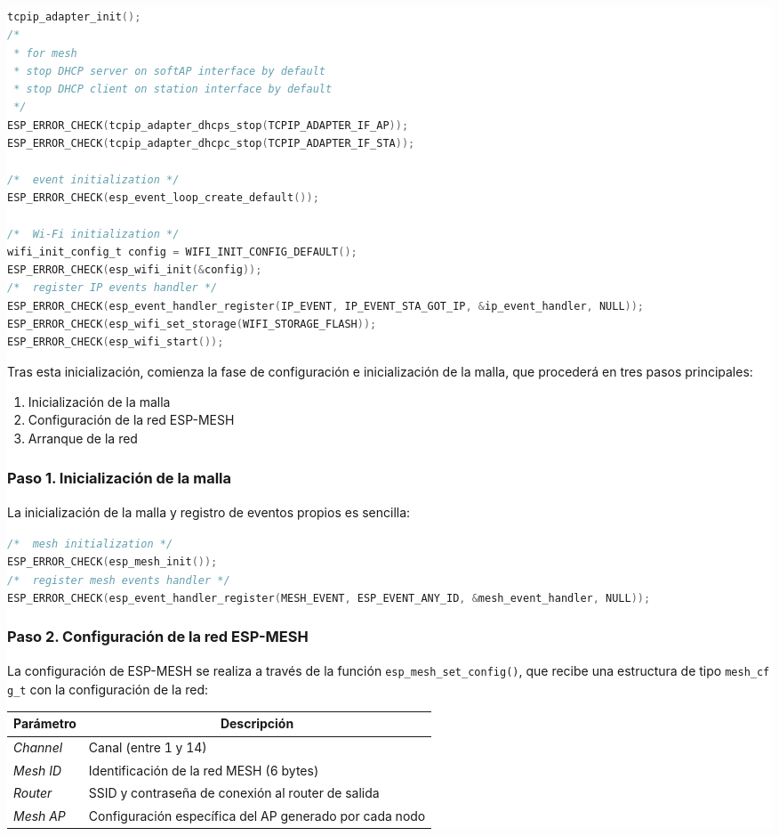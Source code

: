 ```c
tcpip_adapter_init();
/*
 * for mesh
 * stop DHCP server on softAP interface by default
 * stop DHCP client on station interface by default
 */
ESP_ERROR_CHECK(tcpip_adapter_dhcps_stop(TCPIP_ADAPTER_IF_AP));
ESP_ERROR_CHECK(tcpip_adapter_dhcpc_stop(TCPIP_ADAPTER_IF_STA));

/*  event initialization */
ESP_ERROR_CHECK(esp_event_loop_create_default());

/*  Wi-Fi initialization */
wifi_init_config_t config = WIFI_INIT_CONFIG_DEFAULT();
ESP_ERROR_CHECK(esp_wifi_init(&config));
/*  register IP events handler */
ESP_ERROR_CHECK(esp_event_handler_register(IP_EVENT, IP_EVENT_STA_GOT_IP, &ip_event_handler, NULL));
ESP_ERROR_CHECK(esp_wifi_set_storage(WIFI_STORAGE_FLASH));
ESP_ERROR_CHECK(esp_wifi_start());
```

Tras esta inicialización, comienza la fase de configuración e inicialización
de la malla, que procederá en tres pasos principales:

1. Inicialización de la malla
2. Configuración de la red ESP-MESH
3. Arranque de la red

### Paso 1. Inicialización de la malla

La inicialización de la malla y registro de eventos propios es sencilla:

```c
/*  mesh initialization */
ESP_ERROR_CHECK(esp_mesh_init());
/*  register mesh events handler */
ESP_ERROR_CHECK(esp_event_handler_register(MESH_EVENT, ESP_EVENT_ANY_ID, &mesh_event_handler, NULL));
```

### Paso 2. Configuración de la red ESP-MESH

La configuración de ESP-MESH se realiza a través de la
función `esp_mesh_set_config()`, que recibe una estructura de tipo
`mesh_cfg_t` con la configuración de la red:

| Parámetro           | Descripción |
|---------------------|------------|
| *Channel*           | Canal (entre 1 y 14)        |
| *Mesh ID*           | Identificación de la red MESH (6 bytes) |
| *Router*            | SSID y contraseña de conexión al router de salida        |
| *Mesh AP*           | Configuración específica del AP generado por cada nodo |
